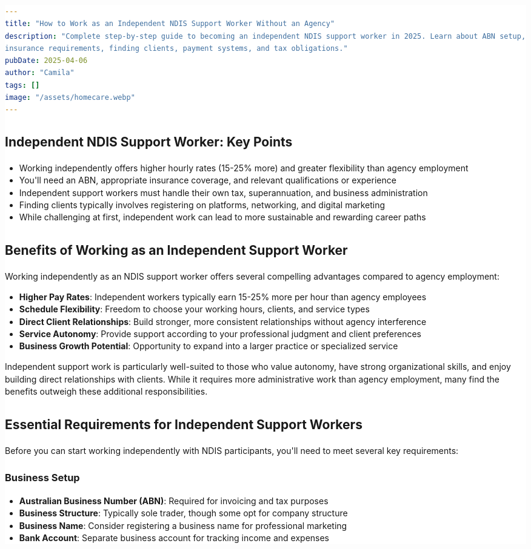 ```yaml
---
title: "How to Work as an Independent NDIS Support Worker Without an Agency"
description: "Complete step-by-step guide to becoming an independent NDIS support worker in 2025. Learn about ABN setup, insurance requirements, finding clients, payment systems, and tax obligations."
pubDate: 2025-04-06
author: "Camila"
tags: []
image: "/assets/homecare.webp"
---
```


## Independent NDIS Support Worker: Key Points
- Working independently offers higher hourly rates (15-25% more) and greater flexibility than agency employment
- You'll need an ABN, appropriate insurance coverage, and relevant qualifications or experience
- Independent support workers must handle their own tax, superannuation, and business administration
- Finding clients typically involves registering on platforms, networking, and digital marketing
- While challenging at first, independent work can lead to more sustainable and rewarding career paths

## Benefits of Working as an Independent Support Worker
Working independently as an NDIS support worker offers several compelling advantages compared to agency employment:

- **Higher Pay Rates**: Independent workers typically earn 15-25% more per hour than agency employees
- **Schedule Flexibility**: Freedom to choose your working hours, clients, and service types
- **Direct Client Relationships**: Build stronger, more consistent relationships without agency interference
- **Service Autonomy**: Provide support according to your professional judgment and client preferences
- **Business Growth Potential**: Opportunity to expand into a larger practice or specialized service

Independent support work is particularly well-suited to those who value autonomy, have strong organizational skills, and enjoy building direct relationships with clients. While it requires more administrative work than agency employment, many find the benefits outweigh these additional responsibilities.

## Essential Requirements for Independent Support Workers
Before you can start working independently with NDIS participants, you'll need to meet several key requirements:

### Business Setup
- **Australian Business Number (ABN)**: Required for invoicing and tax purposes
- **Business Structure**: Typically sole trader, though some opt for company structure
- **Business Name**: Consider registering a business name for professional marketing
- **Bank Account**: Separate business account for tracking income and expenses

